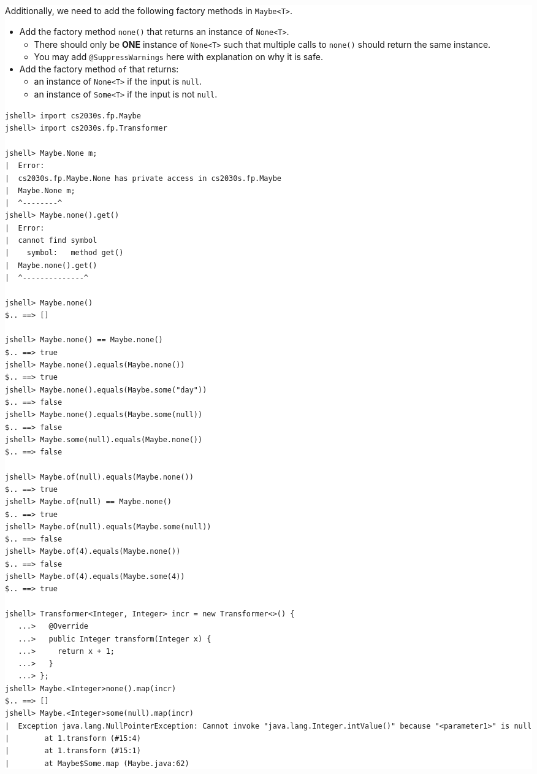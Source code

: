 Additionally, we need to add the following factory methods in `Maybe<T>`.

- Add the factory method `none()` that returns an instance of `None<T>`.
    - There should only be **ONE** instance of `None<T>` such that multiple calls to `none()` should return the same instance.
    - You may add `@SuppressWarnings` here with explanation on why it is safe.
- Add the factory method `of` that returns:
    - an instance of `None<T>` if the input is `null`.
    - an instance of `Some<T>` if the input is not `null`.

```title="Sample Usage"
jshell> import cs2030s.fp.Maybe
jshell> import cs2030s.fp.Transformer

jshell> Maybe.None m;
|  Error:
|  cs2030s.fp.Maybe.None has private access in cs2030s.fp.Maybe
|  Maybe.None m;
|  ^--------^
jshell> Maybe.none().get()
|  Error:
|  cannot find symbol
|    symbol:   method get()
|  Maybe.none().get()
|  ^--------------^

jshell> Maybe.none()
$.. ==> []

jshell> Maybe.none() == Maybe.none()
$.. ==> true
jshell> Maybe.none().equals(Maybe.none())
$.. ==> true
jshell> Maybe.none().equals(Maybe.some("day"))
$.. ==> false
jshell> Maybe.none().equals(Maybe.some(null))
$.. ==> false
jshell> Maybe.some(null).equals(Maybe.none())
$.. ==> false

jshell> Maybe.of(null).equals(Maybe.none())
$.. ==> true
jshell> Maybe.of(null) == Maybe.none()
$.. ==> true
jshell> Maybe.of(null).equals(Maybe.some(null))
$.. ==> false
jshell> Maybe.of(4).equals(Maybe.none())
$.. ==> false
jshell> Maybe.of(4).equals(Maybe.some(4))
$.. ==> true

jshell> Transformer<Integer, Integer> incr = new Transformer<>() {
   ...>   @Override
   ...>   public Integer transform(Integer x) {
   ...>     return x + 1;
   ...>   }
   ...> };
jshell> Maybe.<Integer>none().map(incr)
$.. ==> []
jshell> Maybe.<Integer>some(null).map(incr)
|  Exception java.lang.NullPointerException: Cannot invoke "java.lang.Integer.intValue()" because "<parameter1>" is null
|        at 1.transform (#15:4)
|        at 1.transform (#15:1)
|        at Maybe$Some.map (Maybe.java:62)
```